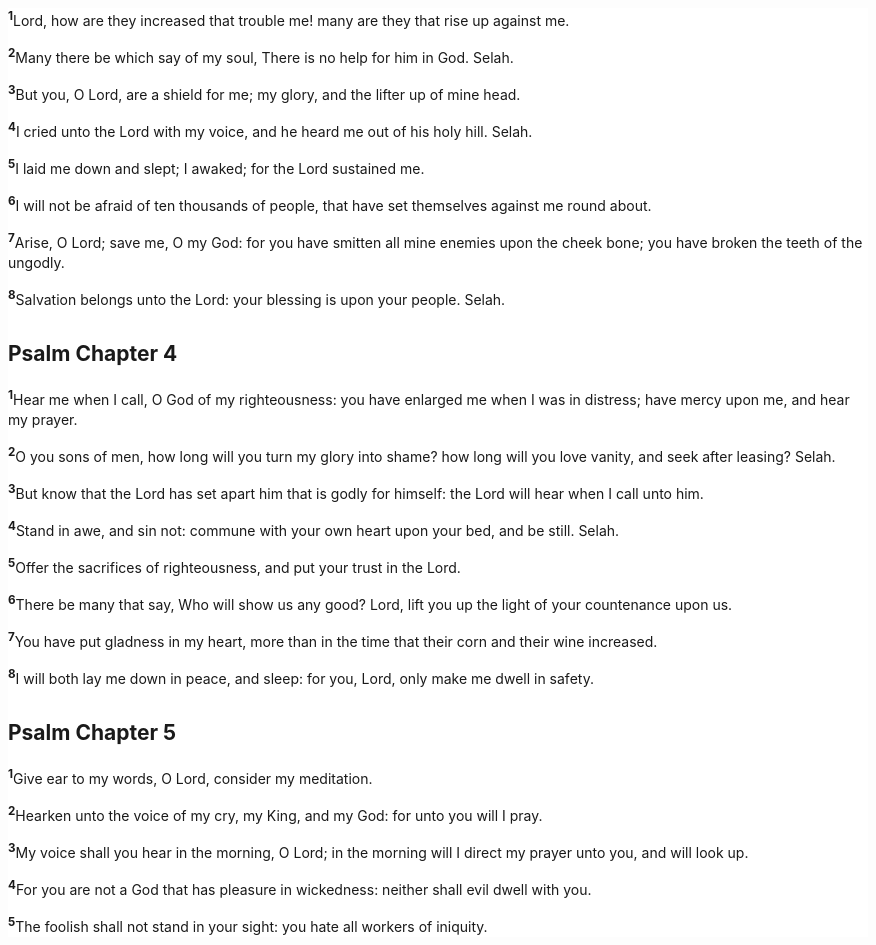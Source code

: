 <sup>**1**</sup>Lord, how are they increased that trouble me! many are they that rise up against me.

<sup>**2**</sup>Many there be which say of my soul, There is no help for him in God. Selah.

<sup>**3**</sup>But you, O Lord, are a shield for me; my glory, and the lifter up of mine head.

<sup>**4**</sup>I cried unto the Lord with my voice, and he heard me out of his holy hill. Selah.

<sup>**5**</sup>I laid me down and slept; I awaked; for the Lord sustained me.

<sup>**6**</sup>I will not be afraid of ten thousands of people, that have set themselves against me round about.

<sup>**7**</sup>Arise, O Lord; save me, O my God: for you have smitten all mine enemies upon the cheek bone; you have broken the teeth of the ungodly.

<sup>**8**</sup>Salvation belongs unto the Lord: your blessing is upon your people. Selah.


## Psalm Chapter 4

<sup>**1**</sup>Hear me when I call, O God of my righteousness: you have enlarged me when I was in distress; have mercy upon me, and hear my prayer.

<sup>**2**</sup>O you sons of men, how long will you turn my glory into shame? how long will you love vanity, and seek after leasing? Selah.

<sup>**3**</sup>But know that the Lord has set apart him that is godly for himself: the Lord will hear when I call unto him.

<sup>**4**</sup>Stand in awe, and sin not: commune with your own heart upon your bed, and be still. Selah.

<sup>**5**</sup>Offer the sacrifices of righteousness, and put your trust in the Lord.

<sup>**6**</sup>There be many that say, Who will show us any good? Lord, lift you up the light of your countenance upon us.

<sup>**7**</sup>You have put gladness in my heart, more than in the time that their corn and their wine increased.

<sup>**8**</sup>I will both lay me down in peace, and sleep: for you, Lord, only make me dwell in safety.


## Psalm Chapter 5

<sup>**1**</sup>Give ear to my words, O Lord, consider my meditation.

<sup>**2**</sup>Hearken unto the voice of my cry, my King, and my God: for unto you will I pray.

<sup>**3**</sup>My voice shall you hear in the morning, O Lord; in the morning will I direct my prayer unto you, and will look up.

<sup>**4**</sup>For you are not a God that has pleasure in wickedness: neither shall evil dwell with you.

<sup>**5**</sup>The foolish shall not stand in your sight: you hate all workers of iniquity.

